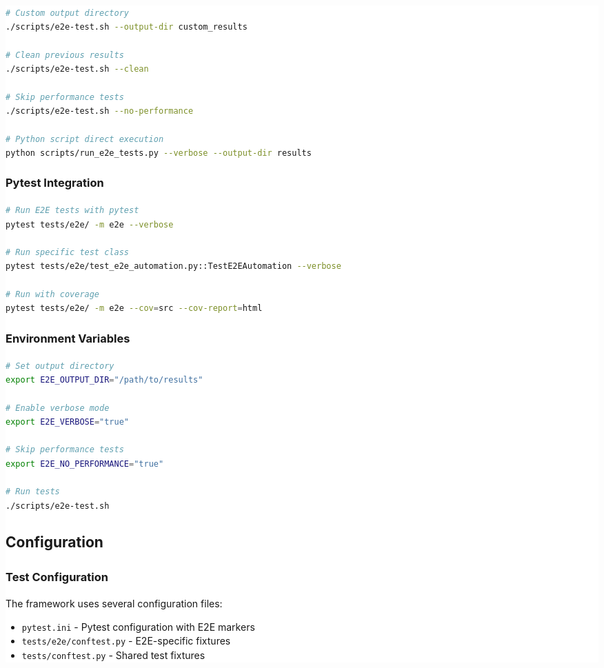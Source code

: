 ```bash
# Custom output directory
./scripts/e2e-test.sh --output-dir custom_results

# Clean previous results
./scripts/e2e-test.sh --clean

# Skip performance tests
./scripts/e2e-test.sh --no-performance

# Python script direct execution
python scripts/run_e2e_tests.py --verbose --output-dir results
```

### Pytest Integration

```bash
# Run E2E tests with pytest
pytest tests/e2e/ -m e2e --verbose

# Run specific test class
pytest tests/e2e/test_e2e_automation.py::TestE2EAutomation --verbose

# Run with coverage
pytest tests/e2e/ -m e2e --cov=src --cov-report=html
```

### Environment Variables

```bash
# Set output directory
export E2E_OUTPUT_DIR="/path/to/results"

# Enable verbose mode
export E2E_VERBOSE="true"

# Skip performance tests
export E2E_NO_PERFORMANCE="true"

# Run tests
./scripts/e2e-test.sh
```

## Configuration

### Test Configuration

The framework uses several configuration files:

- `pytest.ini` - Pytest configuration with E2E markers
- `tests/e2e/conftest.py` - E2E-specific fixtures
- `tests/conftest.py` - Shared test fixtures
